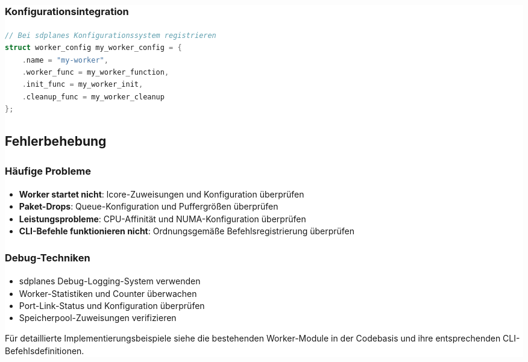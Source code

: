 ### Konfigurationsintegration
```c
// Bei sdplanes Konfigurationssystem registrieren
struct worker_config my_worker_config = {
    .name = "my-worker",
    .worker_func = my_worker_function,
    .init_func = my_worker_init,
    .cleanup_func = my_worker_cleanup
};
```

## Fehlerbehebung

### Häufige Probleme
- **Worker startet nicht**: lcore-Zuweisungen und Konfiguration überprüfen
- **Paket-Drops**: Queue-Konfiguration und Puffergrößen überprüfen
- **Leistungsprobleme**: CPU-Affinität und NUMA-Konfiguration überprüfen
- **CLI-Befehle funktionieren nicht**: Ordnungsgemäße Befehlsregistrierung überprüfen

### Debug-Techniken
- sdplanes Debug-Logging-System verwenden
- Worker-Statistiken und Counter überwachen
- Port-Link-Status und Konfiguration überprüfen
- Speicherpool-Zuweisungen verifizieren

Für detaillierte Implementierungsbeispiele siehe die bestehenden Worker-Module in der Codebasis und ihre entsprechenden CLI-Befehlsdefinitionen.